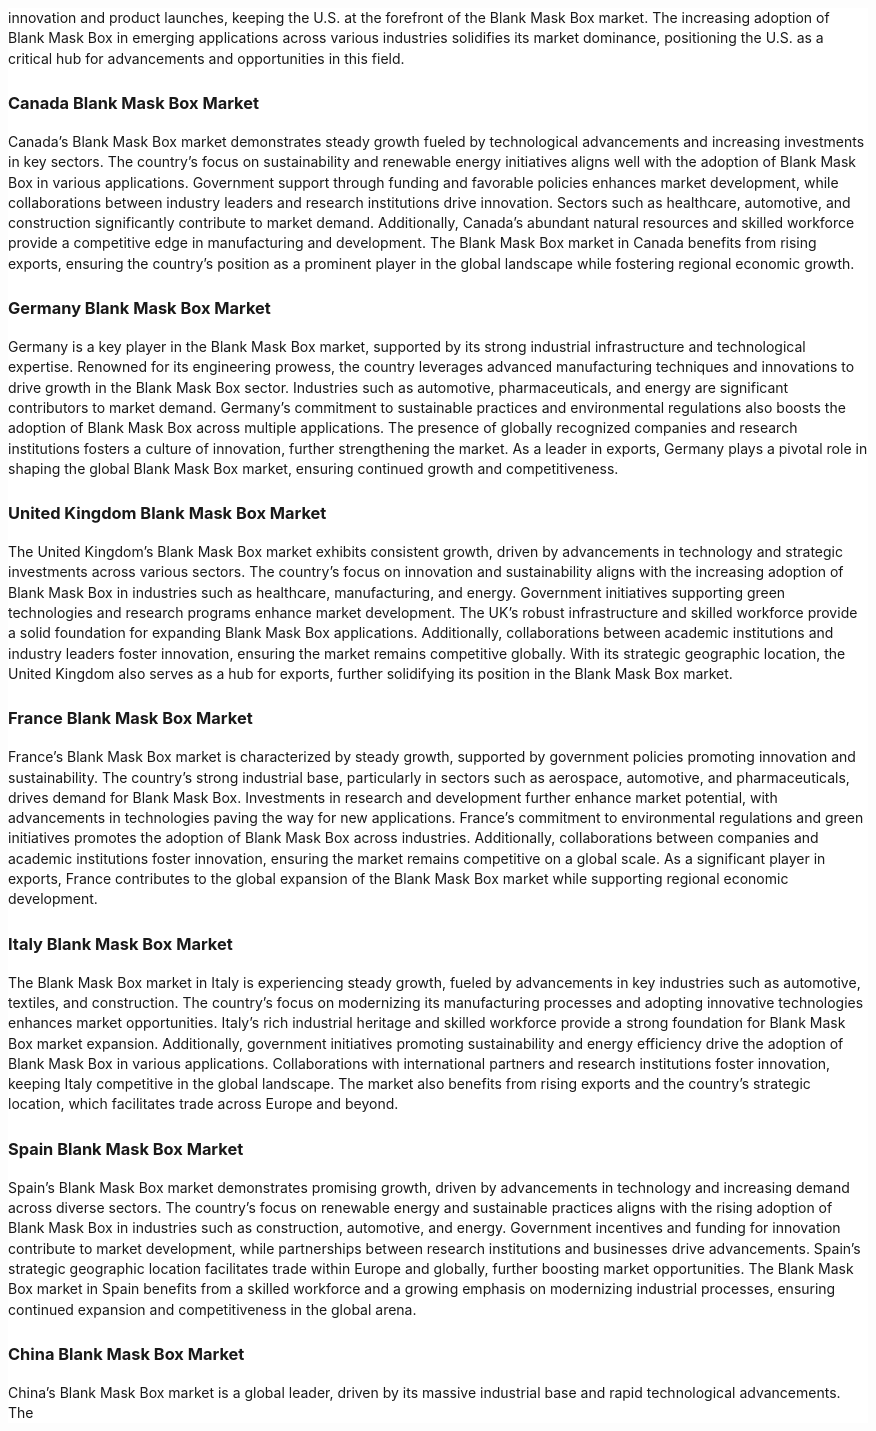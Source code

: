 innovation and product launches, keeping the U.S. at the forefront of the Blank Mask Box market. The increasing adoption of Blank Mask Box in emerging applications across various industries solidifies its market dominance, positioning the U.S. as a critical hub for advancements and opportunities in this field.</p><h3>Canada Blank Mask Box Market</h3><p>Canada&rsquo;s Blank Mask Box market demonstrates steady growth fueled by technological advancements and increasing investments in key sectors. The country&rsquo;s focus on sustainability and renewable energy initiatives aligns well with the adoption of Blank Mask Box in various applications. Government support through funding and favorable policies enhances market development, while collaborations between industry leaders and research institutions drive innovation. Sectors such as healthcare, automotive, and construction significantly contribute to market demand. Additionally, Canada&rsquo;s abundant natural resources and skilled workforce provide a competitive edge in manufacturing and development. The Blank Mask Box market in Canada benefits from rising exports, ensuring the country&rsquo;s position as a prominent player in the global landscape while fostering regional economic growth.</p><h3>Germany Blank Mask Box Market</h3><p>Germany is a key player in the Blank Mask Box market, supported by its strong industrial infrastructure and technological expertise. Renowned for its engineering prowess, the country leverages advanced manufacturing techniques and innovations to drive growth in the Blank Mask Box sector. Industries such as automotive, pharmaceuticals, and energy are significant contributors to market demand. Germany&rsquo;s commitment to sustainable practices and environmental regulations also boosts the adoption of Blank Mask Box across multiple applications. The presence of globally recognized companies and research institutions fosters a culture of innovation, further strengthening the market. As a leader in exports, Germany plays a pivotal role in shaping the global Blank Mask Box market, ensuring continued growth and competitiveness.</p><h3>United Kingdom Blank Mask Box Market</h3><p>The United Kingdom&rsquo;s Blank Mask Box market exhibits consistent growth, driven by advancements in technology and strategic investments across various sectors. The country&rsquo;s focus on innovation and sustainability aligns with the increasing adoption of Blank Mask Box in industries such as healthcare, manufacturing, and energy. Government initiatives supporting green technologies and research programs enhance market development. The UK&rsquo;s robust infrastructure and skilled workforce provide a solid foundation for expanding Blank Mask Box applications. Additionally, collaborations between academic institutions and industry leaders foster innovation, ensuring the market remains competitive globally. With its strategic geographic location, the United Kingdom also serves as a hub for exports, further solidifying its position in the Blank Mask Box market.</p><h3>France Blank Mask Box Market</h3><p>France&rsquo;s Blank Mask Box market is characterized by steady growth, supported by government policies promoting innovation and sustainability. The country&rsquo;s strong industrial base, particularly in sectors such as aerospace, automotive, and pharmaceuticals, drives demand for Blank Mask Box. Investments in research and development further enhance market potential, with advancements in technologies paving the way for new applications. France&rsquo;s commitment to environmental regulations and green initiatives promotes the adoption of Blank Mask Box across industries. Additionally, collaborations between companies and academic institutions foster innovation, ensuring the market remains competitive on a global scale. As a significant player in exports, France contributes to the global expansion of the Blank Mask Box market while supporting regional economic development.</p><h3>Italy Blank Mask Box Market</h3><p>The Blank Mask Box market in Italy is experiencing steady growth, fueled by advancements in key industries such as automotive, textiles, and construction. The country&rsquo;s focus on modernizing its manufacturing processes and adopting innovative technologies enhances market opportunities. Italy&rsquo;s rich industrial heritage and skilled workforce provide a strong foundation for Blank Mask Box market expansion. Additionally, government initiatives promoting sustainability and energy efficiency drive the adoption of Blank Mask Box in various applications. Collaborations with international partners and research institutions foster innovation, keeping Italy competitive in the global landscape. The market also benefits from rising exports and the country&rsquo;s strategic location, which facilitates trade across Europe and beyond.</p><h3>Spain Blank Mask Box Market</h3><p>Spain&rsquo;s Blank Mask Box market demonstrates promising growth, driven by advancements in technology and increasing demand across diverse sectors. The country&rsquo;s focus on renewable energy and sustainable practices aligns with the rising adoption of Blank Mask Box in industries such as construction, automotive, and energy. Government incentives and funding for innovation contribute to market development, while partnerships between research institutions and businesses drive advancements. Spain&rsquo;s strategic geographic location facilitates trade within Europe and globally, further boosting market opportunities. The Blank Mask Box market in Spain benefits from a skilled workforce and a growing emphasis on modernizing industrial processes, ensuring continued expansion and competitiveness in the global arena.</p><h3>China Blank Mask Box Market</h3><p>China&rsquo;s Blank Mask Box market is a global leader, driven by its massive industrial base and rapid technological advancements. The